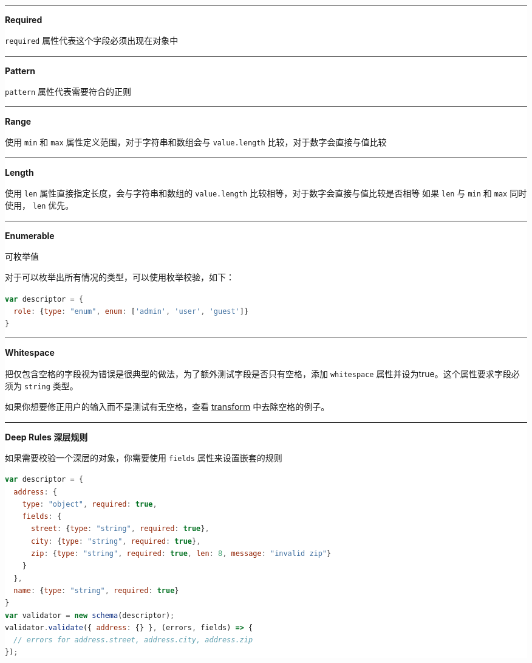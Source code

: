 
---

**Required**

`required` 属性代表这个字段必须出现在对象中

---

**Pattern**

`pattern` 属性代表需要符合的正则

---

**Range**

使用 `min` 和 `max` 属性定义范围，对于字符串和数组会与 `value.length` 比较，对于数字会直接与值比较

---

**Length**

使用 `len` 属性直接指定长度，会与字符串和数组的 `value.length` 比较相等，对于数字会直接与值比较是否相等
如果 `len` 与 `min` 和 `max` 同时使用， `len` 优先。

---

**Enumerable**

可枚举值

对于可以枚举出所有情况的类型，可以使用枚举校验，如下：

```javascript
var descriptor = {
  role: {type: "enum", enum: ['admin', 'user', 'guest']}
}
```

---

**Whitespace**

把仅包含空格的字段视为错误是很典型的做法，为了额外测试字段是否只有空格，添加 `whitespace` 属性并设为true。这个属性要求字段必须为 `string` 类型。

如果你想要修正用户的输入而不是测试有无空格，查看 [transform](https://www.cnblogs.com/wozho/p/10955525.html#transform) 中去除空格的例子。

---

**Deep Rules 深层规则**

如果需要校验一个深层的对象，你需要使用 `fields` 属性来设置嵌套的规则

```javascript
var descriptor = {
  address: {
    type: "object", required: true,
    fields: {
      street: {type: "string", required: true},
      city: {type: "string", required: true},
      zip: {type: "string", required: true, len: 8, message: "invalid zip"}
    }
  },
  name: {type: "string", required: true}
}
var validator = new schema(descriptor);
validator.validate({ address: {} }, (errors, fields) => {
  // errors for address.street, address.city, address.zip
});
```
